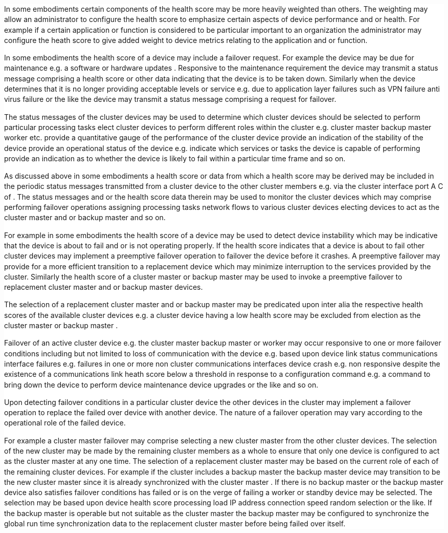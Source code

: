 In some embodiments certain components of the health score may be more heavily weighted than others. The weighting may allow an administrator to configure the health score to emphasize certain aspects of device performance and or health. For example if a certain application or function is considered to be particular important to an organization the administrator may configure the heath score to give added weight to device metrics relating to the application and or function.

In some embodiments the health score of a device may include a failover request. For example the device may be due for maintenance e.g. a software or hardware updates . Responsive to the maintenance requirement the device may transmit a status message comprising a health score or other data indicating that the device is to be taken down. Similarly when the device determines that it is no longer providing acceptable levels or service e.g. due to application layer failures such as VPN failure anti virus failure or the like the device may transmit a status message comprising a request for failover.

The status messages of the cluster devices may be used to determine which cluster devices should be selected to perform particular processing tasks elect cluster devices to perform different roles within the cluster e.g. cluster master backup master worker etc. provide a quantitative gauge of the performance of the cluster device provide an indication of the stability of the device provide an operational status of the device e.g. indicate which services or tasks the device is capable of performing provide an indication as to whether the device is likely to fail within a particular time frame and so on.

As discussed above in some embodiments a health score or data from which a health score may be derived may be included in the periodic status messages transmitted from a cluster device to the other cluster members e.g. via the cluster interface port A C of . The status messages and or the health score data therein may be used to monitor the cluster devices which may comprise performing failover operations assigning processing tasks network flows to various cluster devices electing devices to act as the cluster master and or backup master and so on.

For example in some embodiments the health score of a device may be used to detect device instability which may be indicative that the device is about to fail and or is not operating properly. If the health score indicates that a device is about to fail other cluster devices may implement a preemptive failover operation to failover the device before it crashes. A preemptive failover may provide for a more efficient transition to a replacement device which may minimize interruption to the services provided by the cluster. Similarly the health score of a cluster master or backup master may be used to invoke a preemptive failover to replacement cluster master and or backup master devices.

The selection of a replacement cluster master and or backup master may be predicated upon inter alia the respective health scores of the available cluster devices e.g. a cluster device having a low health score may be excluded from election as the cluster master or backup master .

Failover of an active cluster device e.g. the cluster master backup master or worker may occur responsive to one or more failover conditions including but not limited to loss of communication with the device e.g. based upon device link status communications interface failures e.g. failures in one or more non cluster communications interfaces device crash e.g. non responsive despite the existence of a communications link heath score below a threshold in response to a configuration command e.g. a command to bring down the device to perform device maintenance device upgrades or the like and so on.

Upon detecting failover conditions in a particular cluster device the other devices in the cluster may implement a failover operation to replace the failed over device with another device. The nature of a failover operation may vary according to the operational role of the failed device.

For example a cluster master failover may comprise selecting a new cluster master from the other cluster devices. The selection of the new cluster may be made by the remaining cluster members as a whole to ensure that only one device is configured to act as the cluster master at any one time. The selection of a replacement cluster master may be based on the current role of each of the remaining cluster devices. For example if the cluster includes a backup master the backup master device may transition to be the new cluster master since it is already synchronized with the cluster master . If there is no backup master or the backup master device also satisfies failover conditions has failed or is on the verge of failing a worker or standby device may be selected. The selection may be based upon device health score processing load IP address connection speed random selection or the like. If the backup master is operable but not suitable as the cluster master the backup master may be configured to synchronize the global run time synchronization data to the replacement cluster master before being failed over itself.
